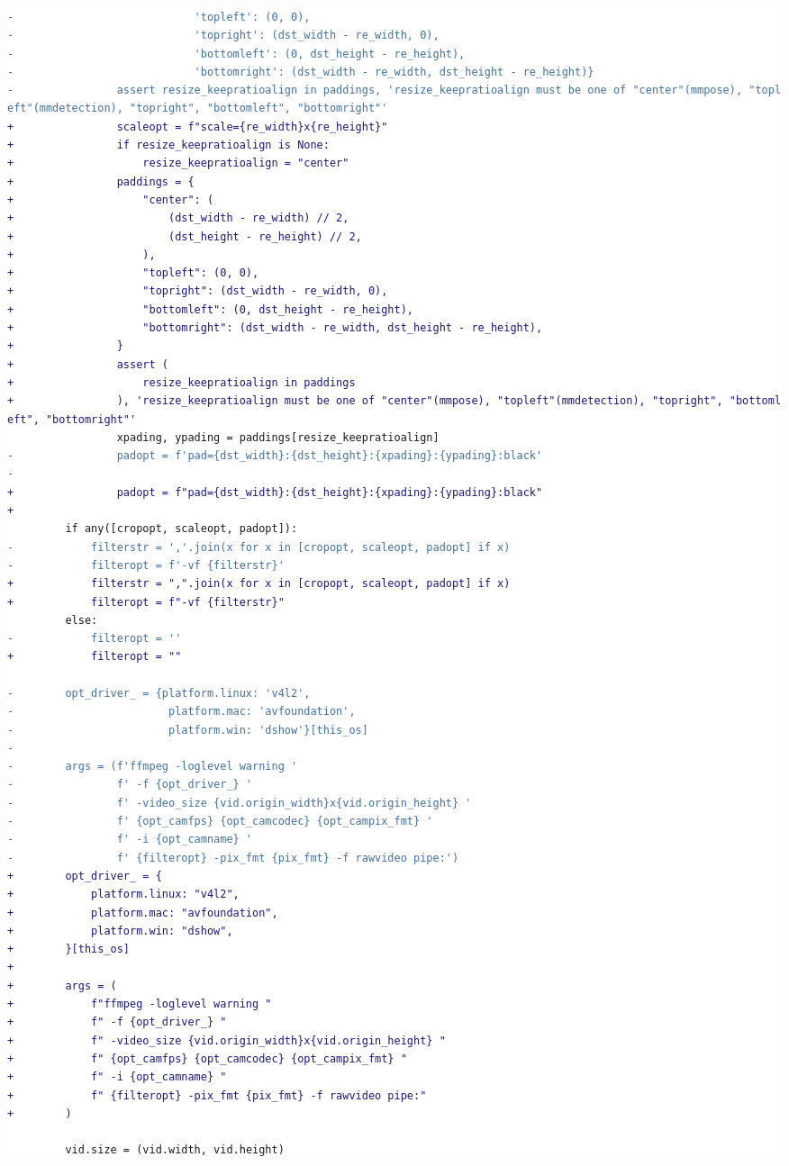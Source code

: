 ```diff
-                            'topleft': (0, 0),
-                            'topright': (dst_width - re_width, 0),
-                            'bottomleft': (0, dst_height - re_height), 
-                            'bottomright': (dst_width - re_width, dst_height - re_height)}
-                assert resize_keepratioalign in paddings, 'resize_keepratioalign must be one of "center"(mmpose), "topleft"(mmdetection), "topright", "bottomleft", "bottomright"'
+                scaleopt = f"scale={re_width}x{re_height}"
+                if resize_keepratioalign is None:
+                    resize_keepratioalign = "center"
+                paddings = {
+                    "center": (
+                        (dst_width - re_width) // 2,
+                        (dst_height - re_height) // 2,
+                    ),
+                    "topleft": (0, 0),
+                    "topright": (dst_width - re_width, 0),
+                    "bottomleft": (0, dst_height - re_height),
+                    "bottomright": (dst_width - re_width, dst_height - re_height),
+                }
+                assert (
+                    resize_keepratioalign in paddings
+                ), 'resize_keepratioalign must be one of "center"(mmpose), "topleft"(mmdetection), "topright", "bottomleft", "bottomright"'
                 xpading, ypading = paddings[resize_keepratioalign]
-                padopt = f'pad={dst_width}:{dst_height}:{xpading}:{ypading}:black'
-        
+                padopt = f"pad={dst_width}:{dst_height}:{xpading}:{ypading}:black"
+
         if any([cropopt, scaleopt, padopt]):
-            filterstr = ','.join(x for x in [cropopt, scaleopt, padopt] if x)
-            filteropt = f'-vf {filterstr}'
+            filterstr = ",".join(x for x in [cropopt, scaleopt, padopt] if x)
+            filteropt = f"-vf {filterstr}"
         else:
-            filteropt = ''
+            filteropt = ""
 
-        opt_driver_ = {platform.linux: 'v4l2',
-                        platform.mac: 'avfoundation',
-                        platform.win: 'dshow'}[this_os]
-        
-        args = (f'ffmpeg -loglevel warning '
-                f' -f {opt_driver_} '
-                f' -video_size {vid.origin_width}x{vid.origin_height} '
-                f' {opt_camfps} {opt_camcodec} {opt_campix_fmt} '
-                f' -i {opt_camname} '
-                f' {filteropt} -pix_fmt {pix_fmt} -f rawvideo pipe:')
+        opt_driver_ = {
+            platform.linux: "v4l2",
+            platform.mac: "avfoundation",
+            platform.win: "dshow",
+        }[this_os]
+
+        args = (
+            f"ffmpeg -loglevel warning "
+            f" -f {opt_driver_} "
+            f" -video_size {vid.origin_width}x{vid.origin_height} "
+            f" {opt_camfps} {opt_camcodec} {opt_campix_fmt} "
+            f" -i {opt_camname} "
+            f" {filteropt} -pix_fmt {pix_fmt} -f rawvideo pipe:"
+        )
 
         vid.size = (vid.width, vid.height)
```